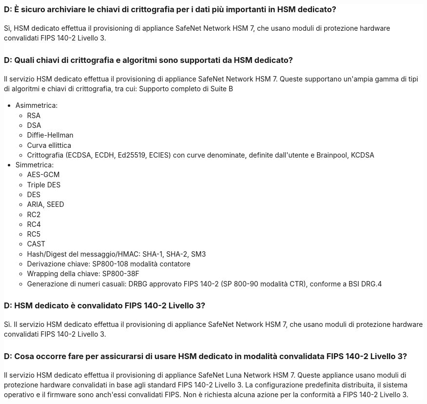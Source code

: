 ### <a name="q-is-it-safe-to-store-encryption-keys-for-my-most-important-data-in-dedicated-hsm"></a>D: È sicuro archiviare le chiavi di crittografia per i dati più importanti in HSM dedicato?

Sì, HSM dedicato effettua il provisioning di appliance SafeNet Network HSM 7, che usano moduli di protezione hardware convalidati FIPS 140-2 Livello 3. 

### <a name="q-what-cryptographic-keys-and-algorithms-are-supported-by-dedicated-hsm"></a>D: Quali chiavi di crittografia e algoritmi sono supportati da HSM dedicato?

Il servizio HSM dedicato effettua il provisioning di appliance SafeNet Network HSM 7. Queste supportano un'ampia gamma di tipi di algoritmi e chiavi di crittografia, tra cui: Supporto completo di Suite B

* Asimmetrica:
  * RSA
  * DSA
  * Diffie-Hellman
  * Curva ellittica
  * Crittografia (ECDSA, ECDH, Ed25519, ECIES) con curve denominate, definite dall'utente e Brainpool, KCDSA
* Simmetrica:
  * AES-GCM
  * Triple DES
  * DES
  * ARIA, SEED
  * RC2
  * RC4
  * RC5
  * CAST
  * Hash/Digest del messaggio/HMAC: SHA-1, SHA-2, SM3
  * Derivazione chiave: SP800-108 modalità contatore
  * Wrapping della chiave: SP800-38F
  * Generazione di numeri casuali: DRBG approvato FIPS 140-2 (SP 800-90 modalità CTR), conforme a BSI DRG.4

### <a name="q-is-dedicated-hsm-fips-140-2-level-3-validated"></a>D: HSM dedicato è convalidato FIPS 140-2 Livello 3?

Sì. Il servizio HSM dedicato effettua il provisioning di appliance SafeNet Network HSM 7, che usano moduli di protezione hardware convalidati FIPS 140-2 Livello 3.

### <a name="q-what-do-i-need-to-do-to-make-sure-i-operate-dedicated-hsm-in-fips-140-2-level-3-validated-mode"></a>D: Cosa occorre fare per assicurarsi di usare HSM dedicato in modalità convalidata FIPS 140-2 Livello 3?

Il servizio HSM dedicato effettua il provisioning di appliance SafeNet Luna Network HSM 7. Queste appliance usano moduli di protezione hardware convalidati in base agli standard FIPS 140-2 Livello 3. La configurazione predefinita distribuita, il sistema operativo e il firmware sono anch'essi convalidati FIPS. Non è richiesta alcuna azione per la conformità a FIPS 140-2 Livello 3.
